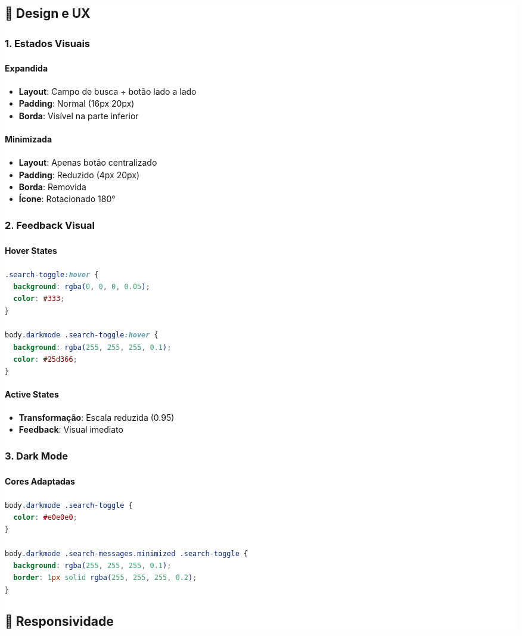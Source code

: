 ## 🎨 Design e UX

### 1. **Estados Visuais**

#### Expandida
- **Layout**: Campo de busca + botão lado a lado
- **Padding**: Normal (16px 20px)
- **Borda**: Visível na parte inferior

#### Minimizada
- **Layout**: Apenas botão centralizado
- **Padding**: Reduzido (4px 20px)
- **Borda**: Removida
- **Ícone**: Rotacionado 180°

### 2. **Feedback Visual**

#### Hover States
```css
.search-toggle:hover {
  background: rgba(0, 0, 0, 0.05);
  color: #333;
}

body.darkmode .search-toggle:hover {
  background: rgba(255, 255, 255, 0.1);
  color: #25d366;
}
```

#### Active States
- **Transformação**: Escala reduzida (0.95)
- **Feedback**: Visual imediato

### 3. **Dark Mode**

#### Cores Adaptadas
```css
body.darkmode .search-toggle {
  color: #e0e0e0;
}

body.darkmode .search-messages.minimized .search-toggle {
  background: rgba(255, 255, 255, 0.1);
  border: 1px solid rgba(255, 255, 255, 0.2);
}
```

## 📱 Responsividade
